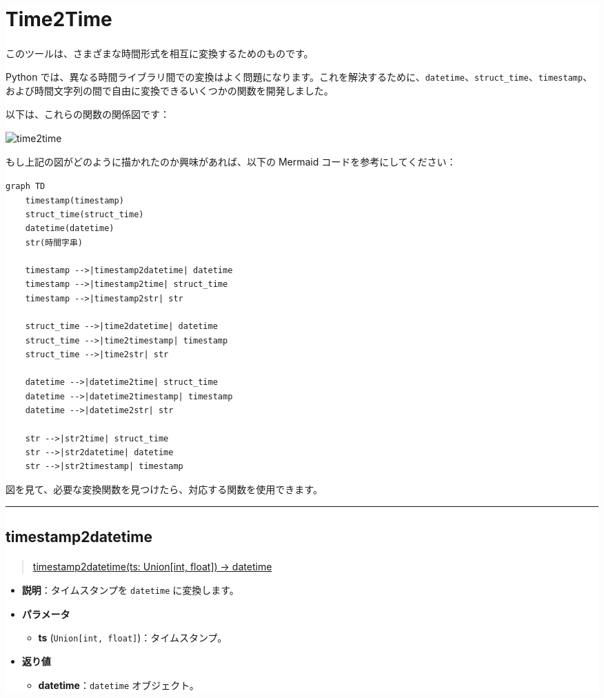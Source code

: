 # Time2Time

このツールは、さまざまな時間形式を相互に変換するためのものです。

Python では、異なる時間ライブラリ間での変換はよく問題になります。これを解決するために、`datetime`、`struct_time`、`timestamp`、および時間文字列の間で自由に変換できるいくつかの関数を開発しました。

以下は、これらの関数の関係図です：

![time2time](time2time.png)

もし上記の図がどのように描かれたのか興味があれば、以下の Mermaid コードを参考にしてください：

```mermaid
graph TD
    timestamp(timestamp)
    struct_time(struct_time)
    datetime(datetime)
    str(時間字串)

    timestamp -->|timestamp2datetime| datetime
    timestamp -->|timestamp2time| struct_time
    timestamp -->|timestamp2str| str

    struct_time -->|time2datetime| datetime
    struct_time -->|time2timestamp| timestamp
    struct_time -->|time2str| str

    datetime -->|datetime2time| struct_time
    datetime -->|datetime2timestamp| timestamp
    datetime -->|datetime2str| str

    str -->|str2time| struct_time
    str -->|str2datetime| datetime
    str -->|str2timestamp| timestamp
```

図を見て、必要な変換関数を見つけたら、対応する関数を使用できます。

---

## timestamp2datetime

> [timestamp2datetime(ts: Union[int, float]) -> datetime](https://github.com/DocsaidLab/Capybara/blob/975d62fba4f76db59e715c220f7a2af5ad8d050e/capybara/utils/time.py#L189)

- **説明**：タイムスタンプを `datetime` に変換します。

- **パラメータ**

  - **ts** (`Union[int, float]`)：タイムスタンプ。

- **返り値**

  - **datetime**：`datetime` オブジェクト。
